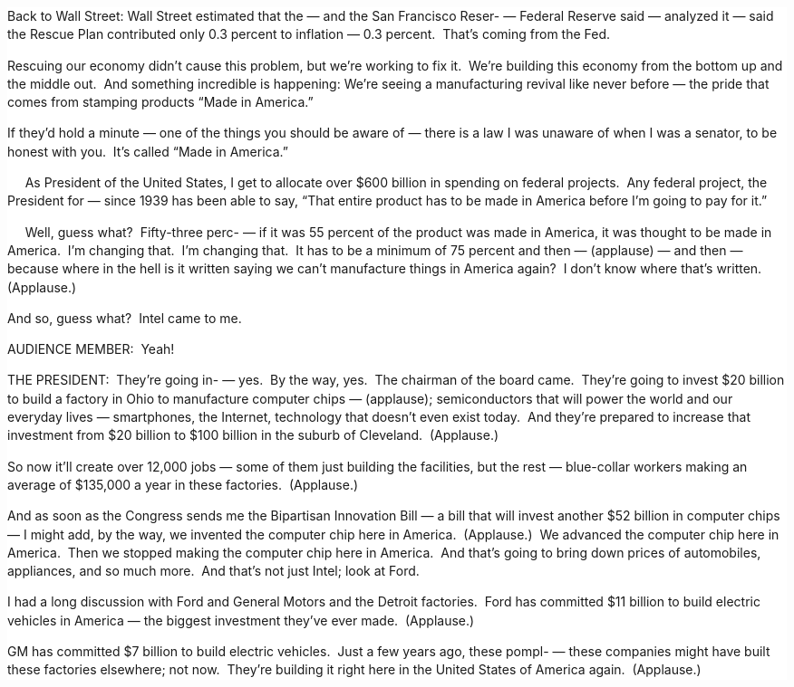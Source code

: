 Back to Wall Street: Wall Street estimated that the — and the San
Francisco Reser- — Federal Reserve said — analyzed it — said the Rescue
Plan contributed only 0.3 percent to inflation — 0.3 percent.  That’s
coming from the Fed. 

Rescuing our economy didn’t cause this problem, but we’re working to fix
it.  We’re building this economy from the bottom up and the middle out. 
And something incredible is happening: We’re seeing a manufacturing
revival like never before — the pride that comes from stamping products
“Made in America.”

If they’d hold a minute — one of the things you should be aware of —
there is a law I was unaware of when I was a senator, to be honest with
you.  It’s called “Made in America.”   
  
     As President of the United States, I get to allocate over $600
billion in spending on federal projects.  Any federal project, the
President for — since 1939 has been able to say, “That entire product
has to be made in America before I’m going to pay for it.”   
  
     Well, guess what?  Fifty-three perc- — if it was 55 percent of the
product was made in America, it was thought to be made in America.  I’m
changing that.  I’m changing that.  It has to be a minimum of 75 percent
and then — (applause) — and then — because where in the hell is it
written saying we can’t manufacture things in America again?  I don’t
know where that’s written.  (Applause.)

And so, guess what?  Intel came to me. 

AUDIENCE MEMBER:  Yeah!

THE PRESIDENT:  They’re going in- — yes.  By the way, yes.  The chairman
of the board came.  They’re going to invest $20 billion to build a
factory in Ohio to manufacture computer chips — (applause);
semiconductors that will power the world and our everyday lives —
smartphones, the Internet, technology that doesn’t even exist today. 
And they’re prepared to increase that investment from $20 billion to
$100 billion in the suburb of Cleveland.  (Applause.)

So now it’ll create over 12,000 jobs — some of them just building the
facilities, but the rest — blue-collar workers making an average of
$135,000 a year in these factories.  (Applause.)

And as soon as the Congress sends me the Bipartisan Innovation Bill — a
bill that will invest another $52 billion in computer chips — I might
add, by the way, we invented the computer chip here in America. 
(Applause.)  We advanced the computer chip here in America.  Then we
stopped making the computer chip here in America.  And that’s going to
bring down prices of automobiles, appliances, and so much more.  And
that’s not just Intel; look at Ford. 

I had a long discussion with Ford and General Motors and the Detroit
factories.  Ford has committed $11 billion to build electric vehicles in
America — the biggest investment they’ve ever made.  (Applause.)

GM has committed $7 billion to build electric vehicles.  Just a few
years ago, these pompl- — these companies might have built these
factories elsewhere; not now.  They’re building it right here in the
United States of America again.  (Applause.)
